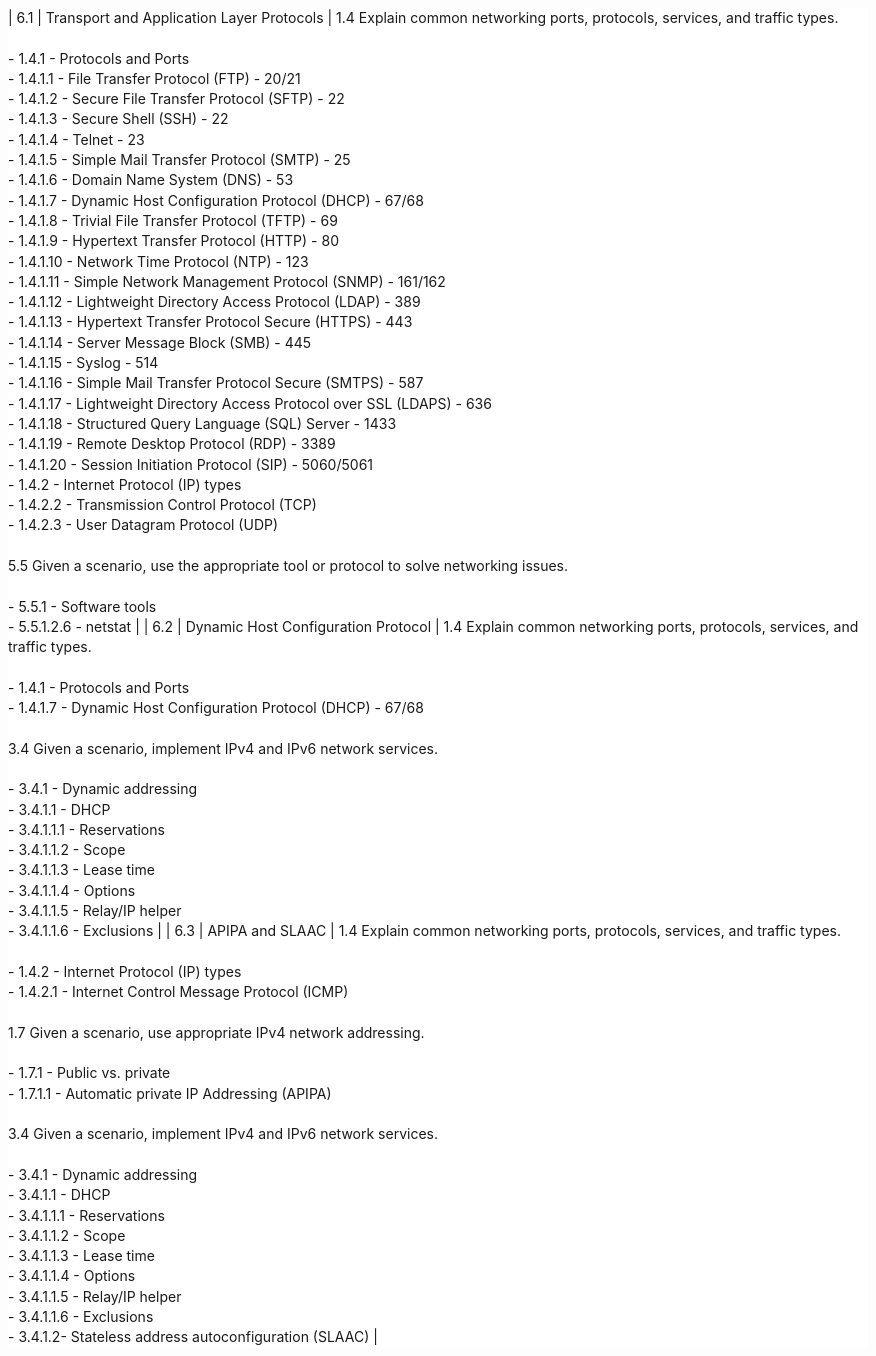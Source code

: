 | 6.1    | Transport and Application Layer Protocols     | 1.4 Explain common networking ports, protocols, services, and traffic types.<br><br>- 1.4.1 - Protocols and Ports<br>    - 1.4.1.1 - File Transfer Protocol (FTP) - 20/21<br>    - 1.4.1.2 - Secure File Transfer Protocol (SFTP) - 22<br>    - 1.4.1.3 - Secure Shell (SSH) - 22<br>    - 1.4.1.4 - Telnet - 23<br>    - 1.4.1.5 - Simple Mail Transfer Protocol (SMTP) - 25<br>    - 1.4.1.6 - Domain Name System (DNS) - 53<br>    - 1.4.1.7 - Dynamic Host Configuration Protocol (DHCP) - 67/68<br>    - 1.4.1.8 - Trivial File Transfer Protocol (TFTP) - 69<br>    - 1.4.1.9 - Hypertext Transfer Protocol (HTTP) - 80<br>    - 1.4.1.10 - Network Time Protocol (NTP) - 123<br>    - 1.4.1.11 - Simple Network Management Protocol (SNMP) - 161/162<br>    - 1.4.1.12 - Lightweight Directory Access Protocol (LDAP) - 389<br>    - 1.4.1.13 - Hypertext Transfer Protocol Secure (HTTPS) - 443<br>    - 1.4.1.14 - Server Message Block (SMB) - 445<br>    - 1.4.1.15 - Syslog - 514<br>    - 1.4.1.16 - Simple Mail Transfer Protocol Secure (SMTPS) - 587<br>    - 1.4.1.17 - Lightweight Directory Access Protocol over SSL (LDAPS) - 636<br>    - 1.4.1.18 - Structured Query Language (SQL) Server - 1433<br>    - 1.4.1.19 - Remote Desktop Protocol (RDP) - 3389<br>    - 1.4.1.20 - Session Initiation Protocol (SIP) - 5060/5061<br>- 1.4.2 - Internet Protocol (IP) types<br>    - 1.4.2.2 - Transmission Control Protocol (TCP)<br>    - 1.4.2.3 - User Datagram Protocol (UDP)<br><br>5.5 Given a scenario, use the appropriate tool or protocol to solve networking issues.<br><br>- 5.5.1 - Software tools<br>    - 5.5.1.2.6 - netstat |
| 6.2    | Dynamic Host Configuration Protocol           | 1.4 Explain common networking ports, protocols, services, and traffic types.<br><br>- 1.4.1 - Protocols and Ports<br>    - 1.4.1.7 - Dynamic Host Configuration Protocol (DHCP) - 67/68<br><br>3.4 Given a scenario, implement IPv4 and IPv6 network services.<br><br>- 3.4.1 - Dynamic addressing<br>    - 3.4.1.1 - DHCP<br>    - 3.4.1.1.1 - Reservations<br>    - 3.4.1.1.2 - Scope<br>    - 3.4.1.1.3 - Lease time<br>    - 3.4.1.1.4 - Options<br>    - 3.4.1.1.5 - Relay/IP helper<br>    - 3.4.1.1.6 - Exclusions                                                                                                                                                                                                                                                                                                                                                                                                                                                                                                                                                                                                                                                                                                                                                                                                                                                                                                                                                                                                                                                                                                                                      |
| 6.3    | APIPA and SLAAC                               | 1.4 Explain common networking ports, protocols, services, and traffic types.<br><br>- 1.4.2 - Internet Protocol (IP) types<br>    - 1.4.2.1 - Internet Control Message Protocol (ICMP)<br><br>1.7 Given a scenario, use appropriate IPv4 network addressing.<br><br>- 1.7.1 - Public vs. private<br>    - 1.7.1.1 - Automatic private IP Addressing (APIPA)<br><br>3.4 Given a scenario, implement IPv4 and IPv6 network services.<br><br>- 3.4.1 - Dynamic addressing<br>    - 3.4.1.1 - DHCP<br>    - 3.4.1.1.1 - Reservations<br>    - 3.4.1.1.2 - Scope<br>    - 3.4.1.1.3 - Lease time<br>    - 3.4.1.1.4 - Options<br>    - 3.4.1.1.5 - Relay/IP helper<br>    - 3.4.1.1.6 - Exclusions<br>    - 3.4.1.2- Stateless address autoconfiguration (SLAAC)                                                                                                                                                                                                                                                                                                                                                                                                                                                                                                                                                                                                                                                                                                                                                                                                                                                                                                    |
